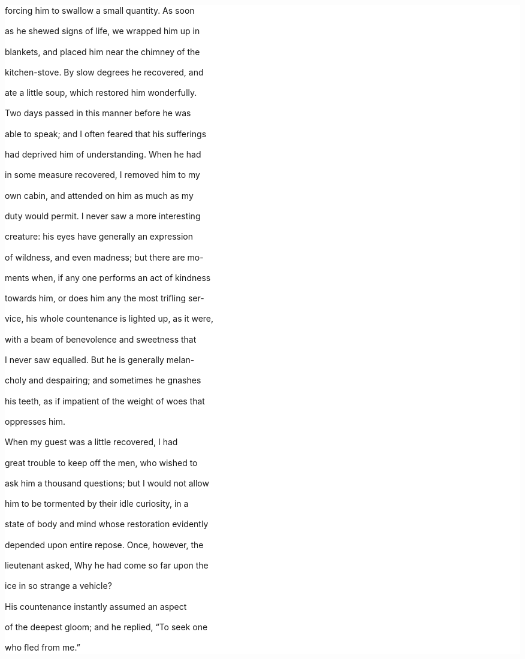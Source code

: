 forcing  him  to  swallow  a  small  quantity.  As  soon

as  he  shewed  signs  of  life,  we  wrapped  him  up  in

blankets,  and  placed  him  near  the  chimney  of  the

kitchen-stove.  By  slow  degrees  he  recovered,  and

ate  a  little  soup,  which  restored  him  wonderfully.

Two  days  passed  in  this  manner  before  he  was

able  to  speak;  and  I  often  feared  that  his  sufferings

had  deprived  him  of  understanding.  When  he  had

in  some  measure  recovered,  I  removed  him  to  my

own  cabin,  and  attended  on  him  as  much  as  my

duty  would  permit.  I  never  saw  a  more  interesting

creature:  his  eyes  have  generally  an  expression

of  wildness,  and  even  madness;  but  there  are  mo-

ments  when,  if  any  one  performs  an  act  of  kindness

towards  him,  or  does  him  any  the  most  triﬂing  ser-

vice,  his  whole  countenance  is  lighted  up,  as  it  were,

with  a  beam  of  benevolence  and  sweetness  that

I  never  saw  equalled.  But  he  is  generally  melan-

choly  and  despairing;  and  sometimes  he  gnashes

his  teeth,  as  if  impatient  of  the  weight  of  woes  that



oppresses  him.

When  my  guest  was  a  little  recovered,  I  had

great  trouble  to  keep  off  the  men,  who  wished  to

ask  him  a  thousand  questions;  but  I  would  not  allow

him  to  be  tormented  by  their  idle  curiosity,  in  a

state  of  body  and  mind  whose  restoration  evidently

depended  upon  entire  repose.  Once,  however,  the

lieutenant  asked,  Why  he  had  come  so  far  upon  the

ice  in  so  strange  a  vehicle?

His  countenance  instantly  assumed  an  aspect

of  the  deepest  gloom;  and  he  replied,  “To  seek  one

who  ﬂed  from  me.”
